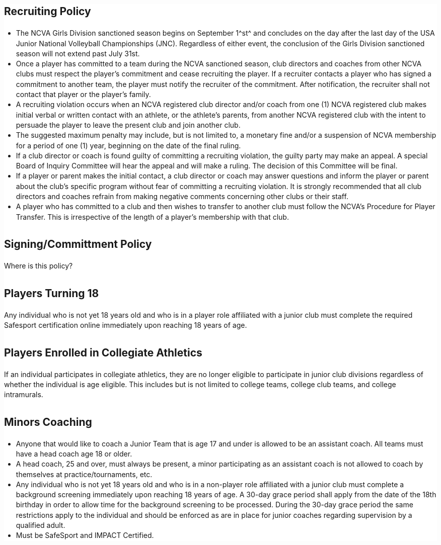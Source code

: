 ## Recruiting Policy 
- The NCVA Girls Division sanctioned season begins on September 1^st^ and concludes on the day after the last day of the USA Junior National Volleyball Championships (JNC). Regardless of either event, the conclusion of the Girls Division sanctioned season will not extend past July 31st.
- Once a player has committed to a team during the NCVA sanctioned season, club directors and coaches from other NCVA clubs must respect the player’s commitment and cease recruiting the player. If a recruiter contacts a player who has signed a commitment to another team, the player must notify the recruiter of the commitment. After notification, the recruiter shall not contact that player or the player’s family.
- A recruiting violation occurs when an NCVA registered club director and/or coach from one (1) NCVA registered club makes initial verbal or written contact with an athlete, or the athlete’s parents, from another NCVA registered club with the intent to persuade the player to leave the present club and join another club.
- The suggested maximum penalty may include, but is not limited to, a monetary fine and/or a suspension of NCVA membership for a period of one (1) year, beginning on the date of the final ruling.
- If a club director or coach is found guilty of committing a recruiting violation, the guilty party may make an appeal. A special Board of Inquiry Committee will hear the appeal and will make a ruling. The decision of this Committee will be final.
- If a player or parent makes the initial contact, a club director or coach may answer questions and inform the player or parent about the club’s specific program without fear of committing a recruiting violation. It is strongly recommended that all club directors and coaches refrain from making negative comments concerning other clubs or their staff.
- A player who has committed to a club and then wishes to transfer to another club must follow the NCVA’s Procedure for Player Transfer. This is irrespective of the length of a player’s membership with that club.

<div class="--needsediting">

## Signing/Committment Policy
Where is this policy?

</div>

## Players Turning 18 
Any individual who is not yet 18 years old and who is in a player role affiliated with a junior club must complete the required Safesport certification online immediately upon reaching 18 years of age. 

## Players Enrolled in Collegiate Athletics 
If an individual participates in collegiate athletics, they are no longer eligible to participate in junior club divisions regardless of whether the individual is age eligible. This includes but is not limited to college teams, college club teams, and college intramurals. 

 
## Minors Coaching 
- Anyone that would like to coach a Junior Team that is age 17 and under is allowed to be an assistant coach. All teams must have a head coach age 18 or older.
- A head coach, 25 and over, must always be present, a minor participating as an assistant coach is not allowed to coach by themselves at practice/tournaments, etc.
- Any individual who is not yet 18 years old and who is in a non-player role affiliated with a junior club must complete a background screening immediately upon reaching 18 years of age. A 30-day grace period shall apply from the date of the 18th birthday in order to allow time for the background screening to be processed. During the 30-day grace period the same restrictions apply to the individual and should be enforced as are in place for junior coaches regarding supervision by a qualified adult.
- Must be SafeSport and IMPACT Certified. 
